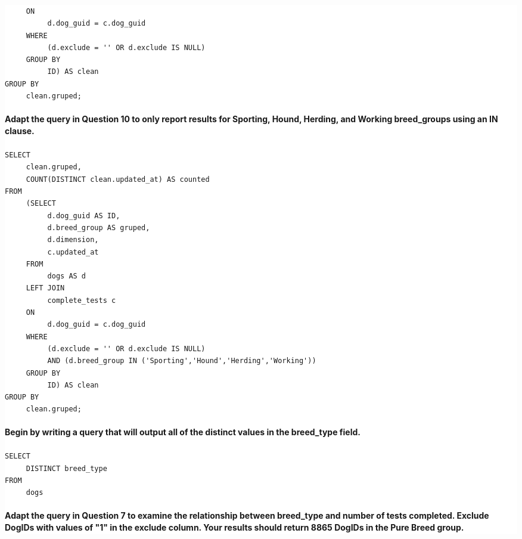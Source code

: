 ```mysql
     ON
          d.dog_guid = c.dog_guid
     WHERE
          (d.exclude = '' OR d.exclude IS NULL)
     GROUP BY
          ID) AS clean
GROUP BY
     clean.gruped;
```

#### Adapt the query in Question 10 to only report results for Sporting, Hound, Herding, and Working breed_groups using an IN clause.

```mysql
SELECT
     clean.gruped,
     COUNT(DISTINCT clean.updated_at) AS counted
FROM
     (SELECT
          d.dog_guid AS ID,
          d.breed_group AS gruped,
          d.dimension,
          c.updated_at
     FROM
          dogs AS d
     LEFT JOIN
          complete_tests c
     ON
          d.dog_guid = c.dog_guid
     WHERE
          (d.exclude = '' OR d.exclude IS NULL)
          AND (d.breed_group IN ('Sporting','Hound','Herding','Working'))
     GROUP BY
          ID) AS clean
GROUP BY
     clean.gruped;
```

#### Begin by writing a query that will output all of the distinct values in the breed_type field.

```mysql
SELECT
     DISTINCT breed_type
FROM 
     dogs
```

#### Adapt the query in Question 7 to examine the relationship between breed_type and number of tests completed. Exclude DogIDs with values of "1" in the exclude column. Your results should return 8865 DogIDs in the Pure Breed group.
